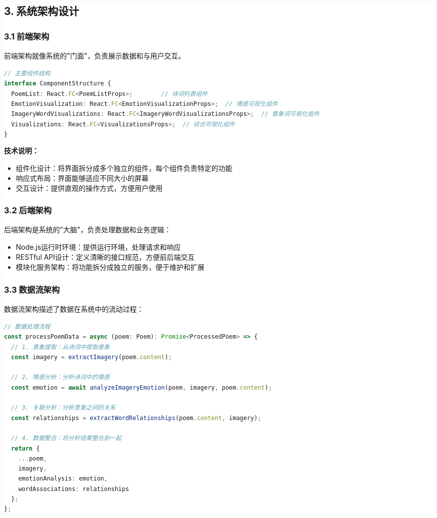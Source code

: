 ## 3. 系统架构设计

### 3.1 前端架构
前端架构就像系统的"门面"，负责展示数据和与用户交互。

```typescript
// 主要组件结构
interface ComponentStructure {
  PoemList: React.FC<PoemListProps>;        // 诗词列表组件
  EmotionVisualization: React.FC<EmotionVisualizationProps>;  // 情感可视化组件
  ImageryWordVisualizations: React.FC<ImageryWordVisualizationsProps>;  // 意象词可视化组件
  Visualizations: React.FC<VisualizationsProps>;  // 综合可视化组件
}
```

**技术说明：**
- 组件化设计：将界面拆分成多个独立的组件，每个组件负责特定的功能
- 响应式布局：界面能够适应不同大小的屏幕
- 交互设计：提供直观的操作方式，方便用户使用

### 3.2 后端架构
后端架构是系统的"大脑"，负责处理数据和业务逻辑：

- Node.js运行时环境：提供运行环境，处理请求和响应
- RESTful API设计：定义清晰的接口规范，方便前后端交互
- 模块化服务架构：将功能拆分成独立的服务，便于维护和扩展

### 3.3 数据流架构
数据流架构描述了数据在系统中的流动过程：

```typescript
// 数据处理流程
const processPoemData = async (poem: Poem): Promise<ProcessedPoem> => {
  // 1. 意象提取：从诗词中提取意象
  const imagery = extractImagery(poem.content);
  
  // 2. 情感分析：分析诗词中的情感
  const emotion = await analyzeImageryEmotion(poem, imagery, poem.content);
  
  // 3. 关联分析：分析意象之间的关系
  const relationships = extractWordRelationships(poem.content, imagery);
  
  // 4. 数据整合：将分析结果整合到一起
  return {
    ...poem,
    imagery,
    emotionAnalysis: emotion,
    wordAssociations: relationships
  };
};
```
